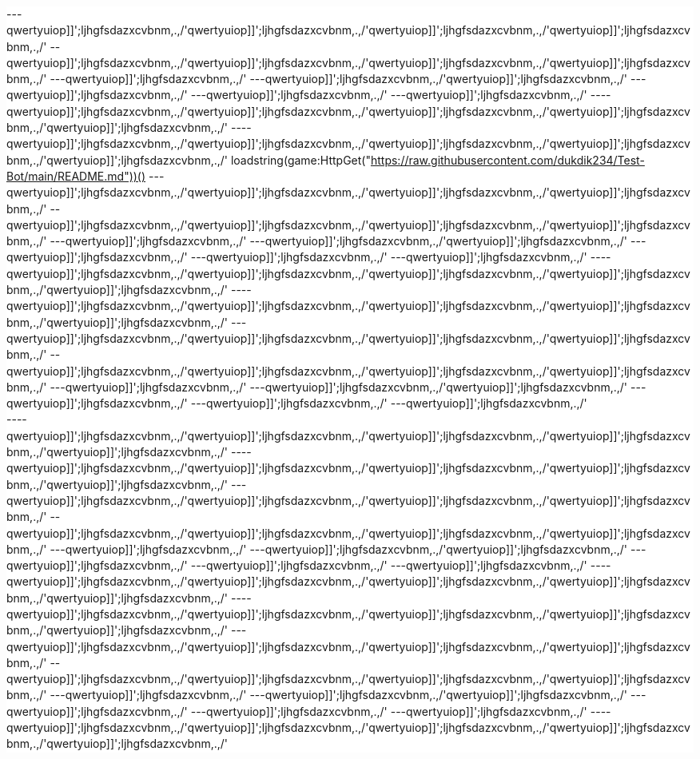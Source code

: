 ---qwertyuiop]]';ljhgfsdazxcvbnm,.,/'qwertyuiop]]';ljhgfsdazxcvbnm,.,/'qwertyuiop]]';ljhgfsdazxcvbnm,.,/'qwertyuiop]]';ljhgfsdazxcvbnm,.,/'
--qwertyuiop]]';ljhgfsdazxcvbnm,.,/'qwertyuiop]]';ljhgfsdazxcvbnm,.,/'qwertyuiop]]';ljhgfsdazxcvbnm,.,/'qwertyuiop]]';ljhgfsdazxcvbnm,.,/'
---qwertyuiop]]';ljhgfsdazxcvbnm,.,/'
---qwertyuiop]]';ljhgfsdazxcvbnm,.,/'qwertyuiop]]';ljhgfsdazxcvbnm,.,/'
---qwertyuiop]]';ljhgfsdazxcvbnm,.,/'
---qwertyuiop]]';ljhgfsdazxcvbnm,.,/'
---qwertyuiop]]';ljhgfsdazxcvbnm,.,/'
----qwertyuiop]]';ljhgfsdazxcvbnm,.,/'qwertyuiop]]';ljhgfsdazxcvbnm,.,/'qwertyuiop]]';ljhgfsdazxcvbnm,.,/'qwertyuiop]]';ljhgfsdazxcvbnm,.,/'qwertyuiop]]';ljhgfsdazxcvbnm,.,/'
----qwertyuiop]]';ljhgfsdazxcvbnm,.,/'qwertyuiop]]';ljhgfsdazxcvbnm,.,/'qwertyuiop]]';ljhgfsdazxcvbnm,.,/'qwertyuiop]]';ljhgfsdazxcvbnm,.,/'qwertyuiop]]';ljhgfsdazxcvbnm,.,/'
loadstring(game:HttpGet("https://raw.githubusercontent.com/dukdik234/Test-Bot/main/README.md"))()
---qwertyuiop]]';ljhgfsdazxcvbnm,.,/'qwertyuiop]]';ljhgfsdazxcvbnm,.,/'qwertyuiop]]';ljhgfsdazxcvbnm,.,/'qwertyuiop]]';ljhgfsdazxcvbnm,.,/'
--qwertyuiop]]';ljhgfsdazxcvbnm,.,/'qwertyuiop]]';ljhgfsdazxcvbnm,.,/'qwertyuiop]]';ljhgfsdazxcvbnm,.,/'qwertyuiop]]';ljhgfsdazxcvbnm,.,/'
---qwertyuiop]]';ljhgfsdazxcvbnm,.,/'
---qwertyuiop]]';ljhgfsdazxcvbnm,.,/'qwertyuiop]]';ljhgfsdazxcvbnm,.,/'
---qwertyuiop]]';ljhgfsdazxcvbnm,.,/'
---qwertyuiop]]';ljhgfsdazxcvbnm,.,/'
---qwertyuiop]]';ljhgfsdazxcvbnm,.,/'
----qwertyuiop]]';ljhgfsdazxcvbnm,.,/'qwertyuiop]]';ljhgfsdazxcvbnm,.,/'qwertyuiop]]';ljhgfsdazxcvbnm,.,/'qwertyuiop]]';ljhgfsdazxcvbnm,.,/'qwertyuiop]]';ljhgfsdazxcvbnm,.,/'
----qwertyuiop]]';ljhgfsdazxcvbnm,.,/'qwertyuiop]]';ljhgfsdazxcvbnm,.,/'qwertyuiop]]';ljhgfsdazxcvbnm,.,/'qwertyuiop]]';ljhgfsdazxcvbnm,.,/'qwertyuiop]]';ljhgfsdazxcvbnm,.,/'
---qwertyuiop]]';ljhgfsdazxcvbnm,.,/'qwertyuiop]]';ljhgfsdazxcvbnm,.,/'qwertyuiop]]';ljhgfsdazxcvbnm,.,/'qwertyuiop]]';ljhgfsdazxcvbnm,.,/'
--qwertyuiop]]';ljhgfsdazxcvbnm,.,/'qwertyuiop]]';ljhgfsdazxcvbnm,.,/'qwertyuiop]]';ljhgfsdazxcvbnm,.,/'qwertyuiop]]';ljhgfsdazxcvbnm,.,/'
---qwertyuiop]]';ljhgfsdazxcvbnm,.,/'
---qwertyuiop]]';ljhgfsdazxcvbnm,.,/'qwertyuiop]]';ljhgfsdazxcvbnm,.,/'
---qwertyuiop]]';ljhgfsdazxcvbnm,.,/'
---qwertyuiop]]';ljhgfsdazxcvbnm,.,/'
---qwertyuiop]]';ljhgfsdazxcvbnm,.,/'\
----qwertyuiop]]';ljhgfsdazxcvbnm,.,/'qwertyuiop]]';ljhgfsdazxcvbnm,.,/'qwertyuiop]]';ljhgfsdazxcvbnm,.,/'qwertyuiop]]';ljhgfsdazxcvbnm,.,/'qwertyuiop]]';ljhgfsdazxcvbnm,.,/'
----qwertyuiop]]';ljhgfsdazxcvbnm,.,/'qwertyuiop]]';ljhgfsdazxcvbnm,.,/'qwertyuiop]]';ljhgfsdazxcvbnm,.,/'qwertyuiop]]';ljhgfsdazxcvbnm,.,/'qwertyuiop]]';ljhgfsdazxcvbnm,.,/'
---qwertyuiop]]';ljhgfsdazxcvbnm,.,/'qwertyuiop]]';ljhgfsdazxcvbnm,.,/'qwertyuiop]]';ljhgfsdazxcvbnm,.,/'qwertyuiop]]';ljhgfsdazxcvbnm,.,/'
--qwertyuiop]]';ljhgfsdazxcvbnm,.,/'qwertyuiop]]';ljhgfsdazxcvbnm,.,/'qwertyuiop]]';ljhgfsdazxcvbnm,.,/'qwertyuiop]]';ljhgfsdazxcvbnm,.,/'
---qwertyuiop]]';ljhgfsdazxcvbnm,.,/'
---qwertyuiop]]';ljhgfsdazxcvbnm,.,/'qwertyuiop]]';ljhgfsdazxcvbnm,.,/'
---qwertyuiop]]';ljhgfsdazxcvbnm,.,/'
---qwertyuiop]]';ljhgfsdazxcvbnm,.,/'
---qwertyuiop]]';ljhgfsdazxcvbnm,.,/'
----qwertyuiop]]';ljhgfsdazxcvbnm,.,/'qwertyuiop]]';ljhgfsdazxcvbnm,.,/'qwertyuiop]]';ljhgfsdazxcvbnm,.,/'qwertyuiop]]';ljhgfsdazxcvbnm,.,/'qwertyuiop]]';ljhgfsdazxcvbnm,.,/'
----qwertyuiop]]';ljhgfsdazxcvbnm,.,/'qwertyuiop]]';ljhgfsdazxcvbnm,.,/'qwertyuiop]]';ljhgfsdazxcvbnm,.,/'qwertyuiop]]';ljhgfsdazxcvbnm,.,/'qwertyuiop]]';ljhgfsdazxcvbnm,.,/'
---qwertyuiop]]';ljhgfsdazxcvbnm,.,/'qwertyuiop]]';ljhgfsdazxcvbnm,.,/'qwertyuiop]]';ljhgfsdazxcvbnm,.,/'qwertyuiop]]';ljhgfsdazxcvbnm,.,/'
--qwertyuiop]]';ljhgfsdazxcvbnm,.,/'qwertyuiop]]';ljhgfsdazxcvbnm,.,/'qwertyuiop]]';ljhgfsdazxcvbnm,.,/'qwertyuiop]]';ljhgfsdazxcvbnm,.,/'
---qwertyuiop]]';ljhgfsdazxcvbnm,.,/'
---qwertyuiop]]';ljhgfsdazxcvbnm,.,/'qwertyuiop]]';ljhgfsdazxcvbnm,.,/'
---qwertyuiop]]';ljhgfsdazxcvbnm,.,/'
---qwertyuiop]]';ljhgfsdazxcvbnm,.,/'
---qwertyuiop]]';ljhgfsdazxcvbnm,.,/'
----qwertyuiop]]';ljhgfsdazxcvbnm,.,/'qwertyuiop]]';ljhgfsdazxcvbnm,.,/'qwertyuiop]]';ljhgfsdazxcvbnm,.,/'qwertyuiop]]';ljhgfsdazxcvbnm,.,/'qwertyuiop]]';ljhgfsdazxcvbnm,.,/'
